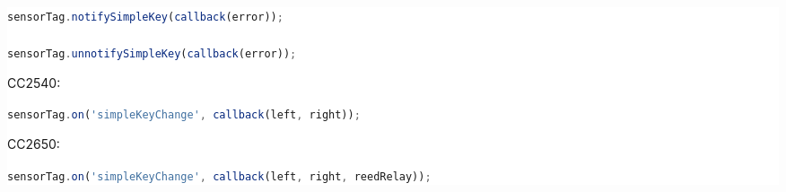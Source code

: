 ```javascript
sensorTag.notifySimpleKey(callback(error));

sensorTag.unnotifySimpleKey(callback(error));
```

CC2540:

```javascript
sensorTag.on('simpleKeyChange', callback(left, right));
```

CC2650:

```javascript
sensorTag.on('simpleKeyChange', callback(left, right, reedRelay));
```
